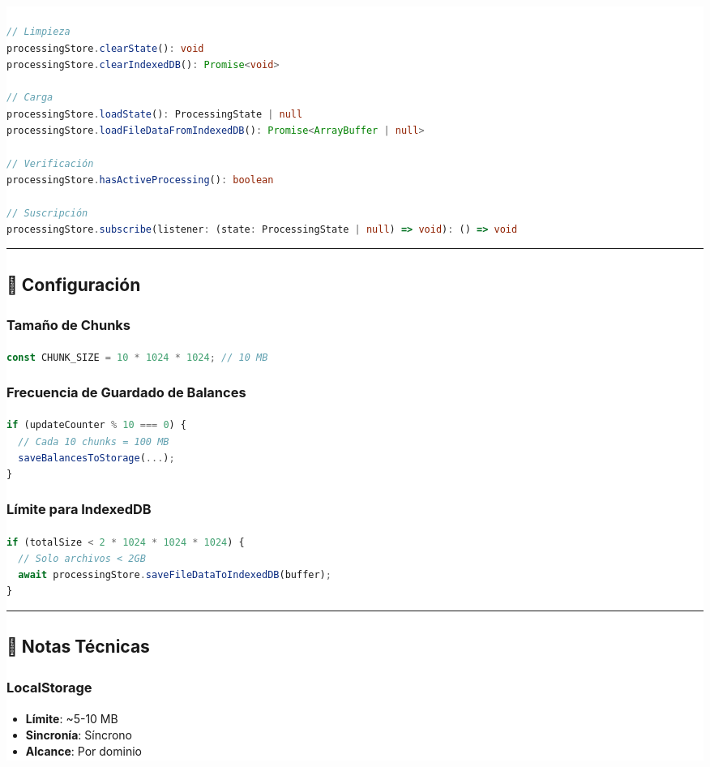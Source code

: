 ```typescript

// Limpieza
processingStore.clearState(): void
processingStore.clearIndexedDB(): Promise<void>

// Carga
processingStore.loadState(): ProcessingState | null
processingStore.loadFileDataFromIndexedDB(): Promise<ArrayBuffer | null>

// Verificación
processingStore.hasActiveProcessing(): boolean

// Suscripción
processingStore.subscribe(listener: (state: ProcessingState | null) => void): () => void
```

---

## 🔧 Configuración

### Tamaño de Chunks
```typescript
const CHUNK_SIZE = 10 * 1024 * 1024; // 10 MB
```

### Frecuencia de Guardado de Balances
```typescript
if (updateCounter % 10 === 0) {
  // Cada 10 chunks = 100 MB
  saveBalancesToStorage(...);
}
```

### Límite para IndexedDB
```typescript
if (totalSize < 2 * 1024 * 1024 * 1024) {
  // Solo archivos < 2GB
  await processingStore.saveFileDataToIndexedDB(buffer);
}
```

---

## 📝 Notas Técnicas

### LocalStorage
- **Límite**: ~5-10 MB
- **Sincronía**: Síncrono
- **Alcance**: Por dominio
